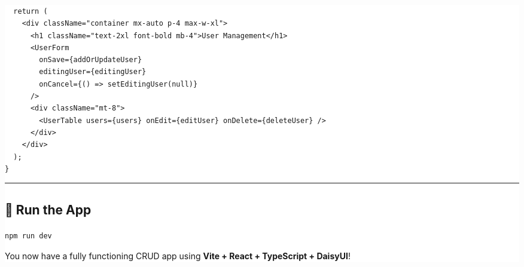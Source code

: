```tsx
  return (
    <div className="container mx-auto p-4 max-w-xl">
      <h1 className="text-2xl font-bold mb-4">User Management</h1>
      <UserForm
        onSave={addOrUpdateUser}
        editingUser={editingUser}
        onCancel={() => setEditingUser(null)}
      />
      <div className="mt-8">
        <UserTable users={users} onEdit={editUser} onDelete={deleteUser} />
      </div>
    </div>
  );
}
```

---

## 🚀 Run the App

```bash
npm run dev
```

You now have a fully functioning CRUD app using **Vite + React + TypeScript + DaisyUI**!
